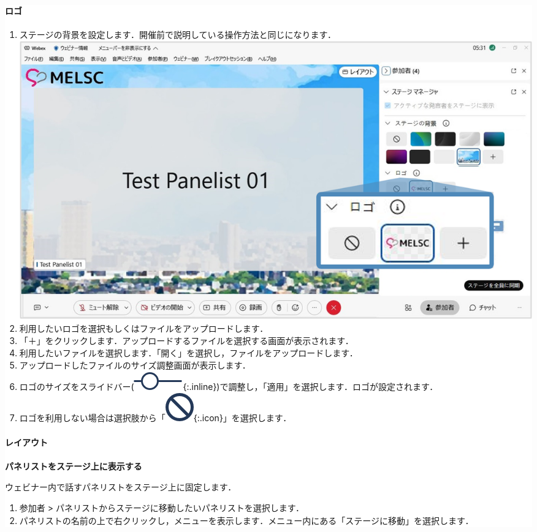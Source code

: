#### ロゴ

1. ステージの背景を設定します．開催前で説明している操作方法と同じになります．
![](img/webex_stagemanager_after_logo.png)
1. 利用したいロゴを選択もしくはファイルをアップロードします．
1. 「＋」をクリックします．アップロードするファイルを選択する画面が表示されます．
1. 利用したいファイルを選択します．「開く」を選択し，ファイルをアップロードします．
1. アップロードしたファイルのサイズ調整画面が表示します．
1. ロゴのサイズをスライドバー(![](img/webex_stagemanager_logo_adjustsize.png){:.inline})で調整し，「適用」を選択します．ロゴが設定されます．
1. ロゴを利用しない場合は選択肢から「![](img/webex_stagemanager_notselected.png){:.icon}」を選択します．

#### レイアウト

**パネリストをステージ上に表示する**

ウェビナー内で話すパネリストをステージ上に固定します．

1. 参加者 > パネリストからステージに移動したいパネリストを選択します．
1. パネリストの名前の上で右クリックし，メニューを表示します．メニュー内にある「ステージに移動」を選択します．
